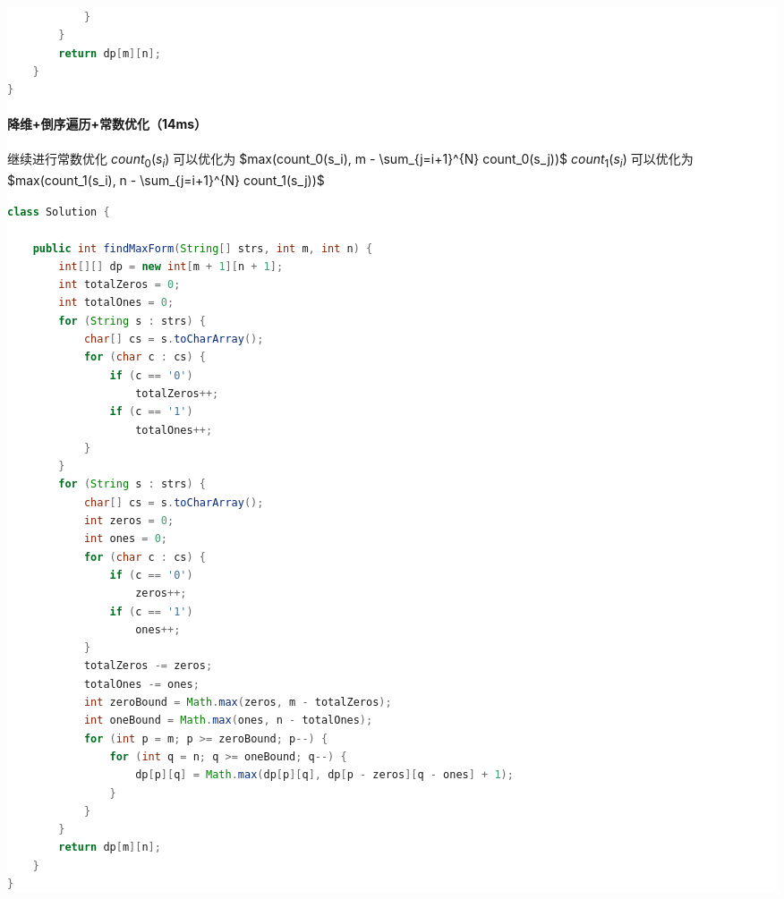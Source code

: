```java
            }
        }
        return dp[m][n];
    }
}
```

#### 降维+倒序遍历+常数优化（14ms）
继续进行常数优化
$count_0(s_i)$ 可以优化为 $max(count_0(s_i), m - \sum_{j=i+1}^{N} count_0(s_j))$
$count_1(s_i)$ 可以优化为 $max(count_1(s_i), n - \sum_{j=i+1}^{N} count_1(s_j))$

```java
class Solution {

    public int findMaxForm(String[] strs, int m, int n) {
        int[][] dp = new int[m + 1][n + 1];
        int totalZeros = 0;
        int totalOnes = 0;
        for (String s : strs) {
            char[] cs = s.toCharArray();
            for (char c : cs) {
                if (c == '0')
                    totalZeros++;
                if (c == '1')
                    totalOnes++;
            }
        }
        for (String s : strs) {
            char[] cs = s.toCharArray();
            int zeros = 0;
            int ones = 0;
            for (char c : cs) {
                if (c == '0')
                    zeros++;
                if (c == '1')
                    ones++;
            }
            totalZeros -= zeros;
            totalOnes -= ones;
            int zeroBound = Math.max(zeros, m - totalZeros);
            int oneBound = Math.max(ones, n - totalOnes);
            for (int p = m; p >= zeroBound; p--) {
                for (int q = n; q >= oneBound; q--) {
                    dp[p][q] = Math.max(dp[p][q], dp[p - zeros][q - ones] + 1);
                }
            }
        }
        return dp[m][n];
    }
}
```
